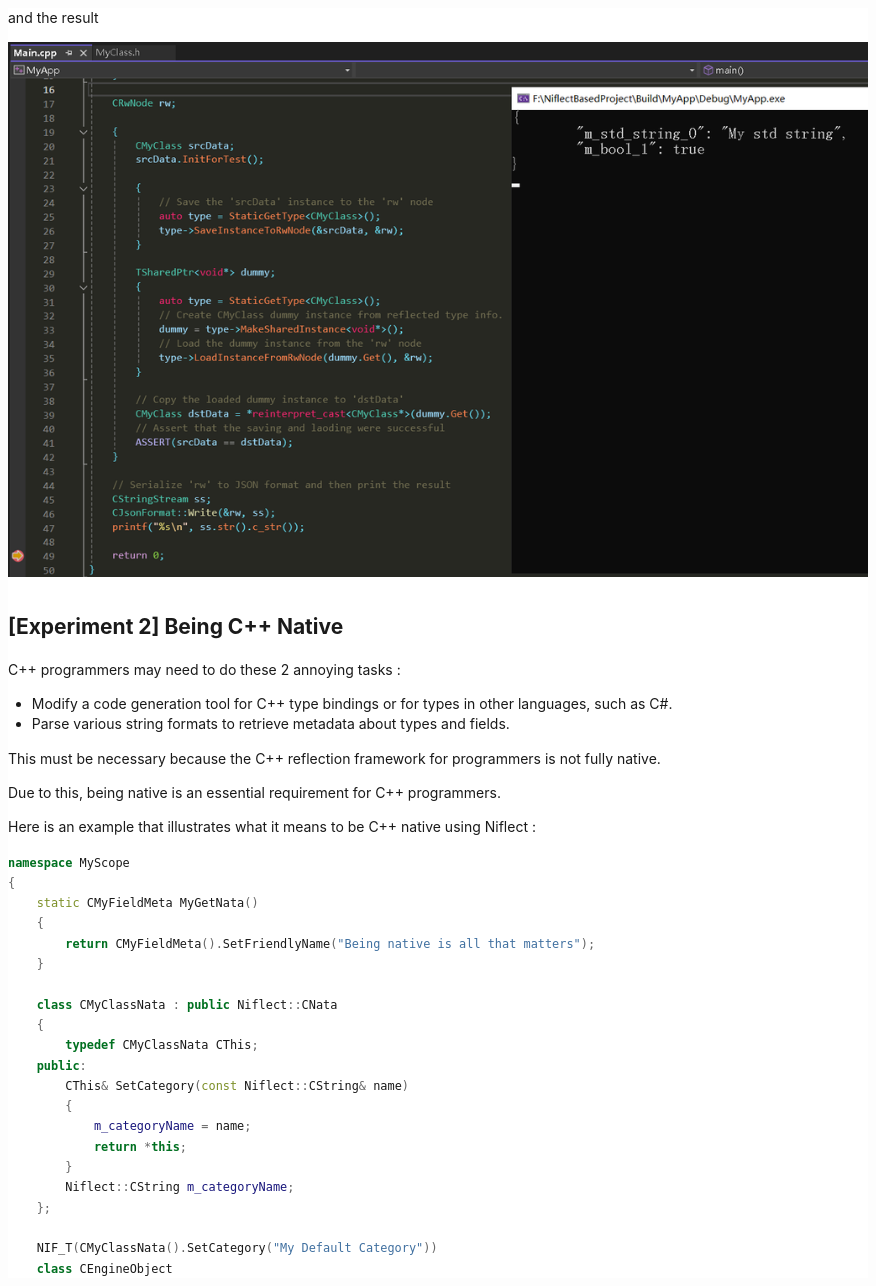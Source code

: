 and the result

![1732212533978](../1732212533978.png)

## [Experiment 2] Being C++ Native

C++ programmers may need to do these 2 annoying tasks :

- Modify a code generation tool for C++ type bindings or for types in other languages, such as C#.
- Parse various string formats to retrieve metadata about types and fields.

This must be necessary because the C++ reflection framework for programmers is not fully native.

Due to this, being native is an essential requirement for C++ programmers.

Here is an example that illustrates what it means to be C++ native using Niflect :

```C++
namespace MyScope
{
	static CMyFieldMeta MyGetNata()
	{
		return CMyFieldMeta().SetFriendlyName("Being native is all that matters");
	}

	class CMyClassNata : public Niflect::CNata
	{
		typedef CMyClassNata CThis;
	public:
		CThis& SetCategory(const Niflect::CString& name)
		{
			m_categoryName = name;
			return *this;
		}
		Niflect::CString m_categoryName;
	};

	NIF_T(CMyClassNata().SetCategory("My Default Category"))
	class CEngineObject
```